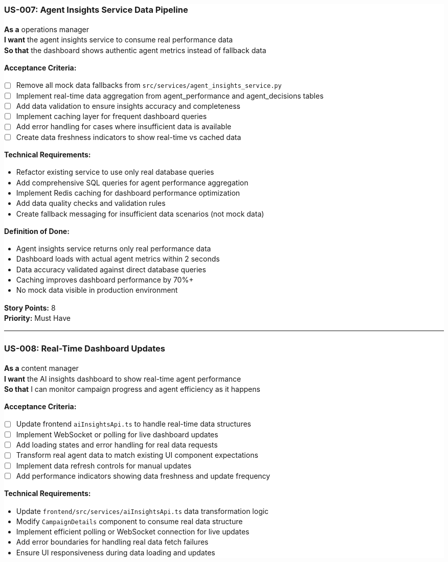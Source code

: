 ### US-007: Agent Insights Service Data Pipeline

**As a** operations manager  
**I want** the agent insights service to consume real performance data  
**So that** the dashboard shows authentic agent metrics instead of fallback data

**Acceptance Criteria:**
- [ ] Remove all mock data fallbacks from `src/services/agent_insights_service.py`
- [ ] Implement real-time data aggregation from agent_performance and agent_decisions tables
- [ ] Add data validation to ensure insights accuracy and completeness
- [ ] Implement caching layer for frequent dashboard queries
- [ ] Add error handling for cases where insufficient data is available
- [ ] Create data freshness indicators to show real-time vs cached data

**Technical Requirements:**
- Refactor existing service to use only real database queries
- Add comprehensive SQL queries for agent performance aggregation
- Implement Redis caching for dashboard performance optimization
- Add data quality checks and validation rules
- Create fallback messaging for insufficient data scenarios (not mock data)

**Definition of Done:**
- Agent insights service returns only real performance data
- Dashboard loads with actual agent metrics within 2 seconds
- Data accuracy validated against direct database queries
- Caching improves dashboard performance by 70%+
- No mock data visible in production environment

**Story Points:** 8  
**Priority:** Must Have

---

### US-008: Real-Time Dashboard Updates

**As a** content manager  
**I want** the AI insights dashboard to show real-time agent performance  
**So that** I can monitor campaign progress and agent efficiency as it happens

**Acceptance Criteria:**
- [ ] Update frontend `aiInsightsApi.ts` to handle real-time data structures
- [ ] Implement WebSocket or polling for live dashboard updates
- [ ] Add loading states and error handling for real data requests
- [ ] Transform real agent data to match existing UI component expectations
- [ ] Implement data refresh controls for manual updates
- [ ] Add performance indicators showing data freshness and update frequency

**Technical Requirements:**
- Update `frontend/src/services/aiInsightsApi.ts` data transformation logic
- Modify `CampaignDetails` component to consume real data structure
- Implement efficient polling or WebSocket connection for live updates
- Add error boundaries for handling real data fetch failures
- Ensure UI responsiveness during data loading and updates
